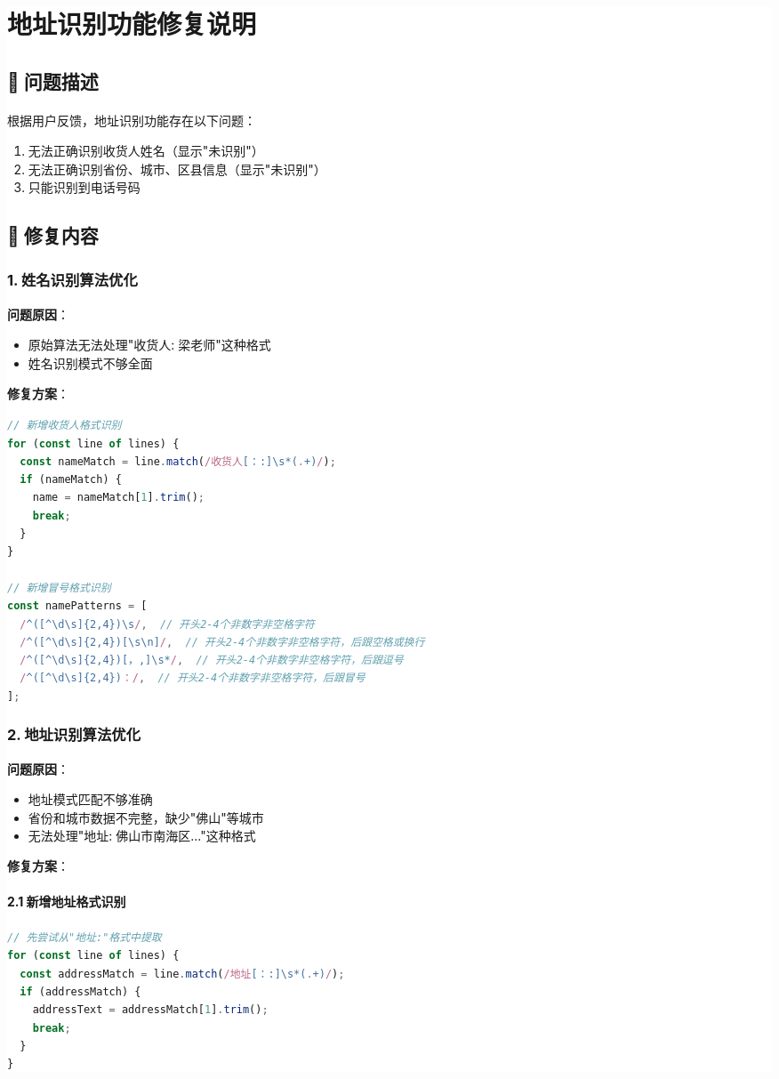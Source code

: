 # 地址识别功能修复说明

## 🐛 问题描述

根据用户反馈，地址识别功能存在以下问题：
1. 无法正确识别收货人姓名（显示"未识别"）
2. 无法正确识别省份、城市、区县信息（显示"未识别"）
3. 只能识别到电话号码

## 🔧 修复内容

### 1. 姓名识别算法优化

**问题原因**：
- 原始算法无法处理"收货人: 梁老师"这种格式
- 姓名识别模式不够全面

**修复方案**：
```javascript
// 新增收货人格式识别
for (const line of lines) {
  const nameMatch = line.match(/收货人[：:]\s*(.+)/);
  if (nameMatch) {
    name = nameMatch[1].trim();
    break;
  }
}

// 新增冒号格式识别
const namePatterns = [
  /^([^\d\s]{2,4})\s/,  // 开头2-4个非数字非空格字符
  /^([^\d\s]{2,4})[\s\n]/,  // 开头2-4个非数字非空格字符，后跟空格或换行
  /^([^\d\s]{2,4})[，,]\s*/,  // 开头2-4个非数字非空格字符，后跟逗号
  /^([^\d\s]{2,4})：/,  // 开头2-4个非数字非空格字符，后跟冒号
];
```

### 2. 地址识别算法优化

**问题原因**：
- 地址模式匹配不够准确
- 省份和城市数据不完整，缺少"佛山"等城市
- 无法处理"地址: 佛山市南海区..."这种格式

**修复方案**：

#### 2.1 新增地址格式识别
```javascript
// 先尝试从"地址:"格式中提取
for (const line of lines) {
  const addressMatch = line.match(/地址[：:]\s*(.+)/);
  if (addressMatch) {
    addressText = addressMatch[1].trim();
    break;
  }
}
```
